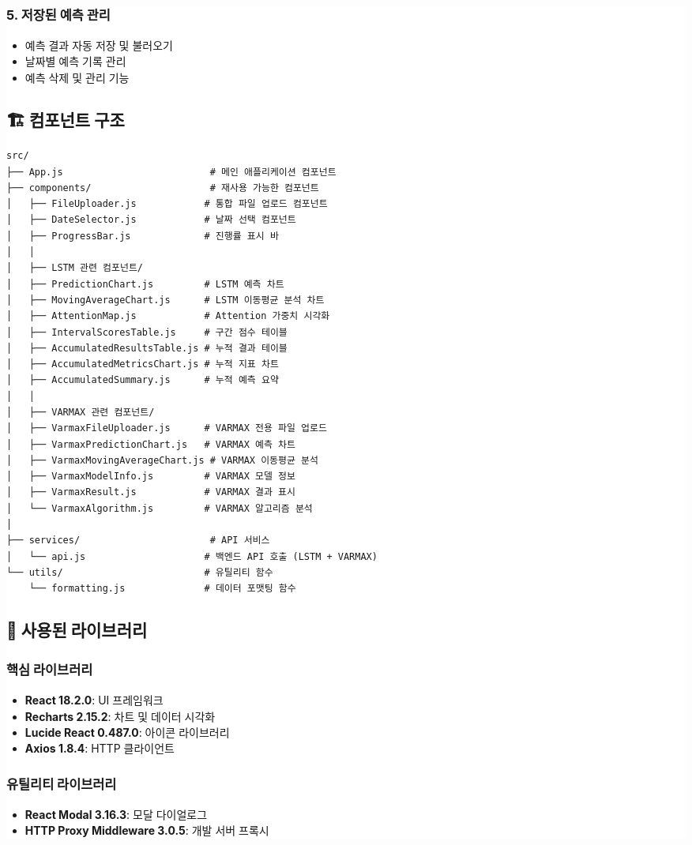 ### 5. 저장된 예측 관리
- 예측 결과 자동 저장 및 불러오기
- 날짜별 예측 기록 관리
- 예측 삭제 및 관리 기능

## 🏗️ 컴포넌트 구조

```
src/
├── App.js                          # 메인 애플리케이션 컴포넌트
├── components/                     # 재사용 가능한 컴포넌트
│   ├── FileUploader.js            # 통합 파일 업로드 컴포넌트
│   ├── DateSelector.js            # 날짜 선택 컴포넌트
│   ├── ProgressBar.js             # 진행률 표시 바
│   │
│   ├── LSTM 관련 컴포넌트/
│   ├── PredictionChart.js         # LSTM 예측 차트
│   ├── MovingAverageChart.js      # LSTM 이동평균 분석 차트
│   ├── AttentionMap.js            # Attention 가중치 시각화
│   ├── IntervalScoresTable.js     # 구간 점수 테이블
│   ├── AccumulatedResultsTable.js # 누적 결과 테이블
│   ├── AccumulatedMetricsChart.js # 누적 지표 차트
│   ├── AccumulatedSummary.js      # 누적 예측 요약
│   │
│   ├── VARMAX 관련 컴포넌트/
│   ├── VarmaxFileUploader.js      # VARMAX 전용 파일 업로드
│   ├── VarmaxPredictionChart.js   # VARMAX 예측 차트
│   ├── VarmaxMovingAverageChart.js # VARMAX 이동평균 분석
│   ├── VarmaxModelInfo.js         # VARMAX 모델 정보
│   ├── VarmaxResult.js            # VARMAX 결과 표시
│   └── VarmaxAlgorithm.js         # VARMAX 알고리즘 분석
│
├── services/                       # API 서비스
│   └── api.js                     # 백엔드 API 호출 (LSTM + VARMAX)
└── utils/                         # 유틸리티 함수
    └── formatting.js              # 데이터 포맷팅 함수
```

## 🎨 사용된 라이브러리

### 핵심 라이브러리
- **React 18.2.0**: UI 프레임워크
- **Recharts 2.15.2**: 차트 및 데이터 시각화
- **Lucide React 0.487.0**: 아이콘 라이브러리
- **Axios 1.8.4**: HTTP 클라이언트

### 유틸리티 라이브러리
- **React Modal 3.16.3**: 모달 다이얼로그
- **HTTP Proxy Middleware 3.0.5**: 개발 서버 프록시
